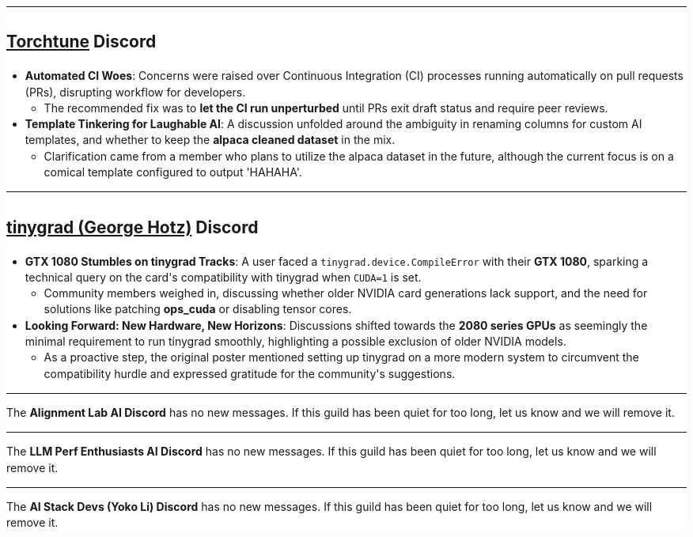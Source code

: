 

---



## [Torchtune](https://discord.com/channels/1216353675241590815) Discord

- **Automated CI Woes**: Concerns were raised over Continuous Integration (CI) processes running automatically on pull requests (PRs), disrupting workflow for developers.
   - The recommended fix was to **let the CI run unperturbed** until PRs exit draft status and require peer reviews.
- **Template Tinkering for Laughable AI**: A discussion unfolded around the ambiguity in renaming columns for custom AI templates, and whether to keep the **alpaca cleaned dataset** in the mix.
   - Clarification came from a member who plans to utilize the alpaca dataset in the future, although the current focus is on a comical template configured to output 'HAHAHA'.



---



## [tinygrad (George Hotz)](https://discord.com/channels/1068976834382925865) Discord

- **GTX 1080 Stumbles on tinygrad Tracks**: A user faced a `tinygrad.device.CompileError` with their **GTX 1080**, sparking a technical query on the card's compatibility with tinygrad when `CUDA=1` is set.
   - Community members weighed in, discussing whether older NVIDIA card generations lack support, and the need for solutions like patching **ops_cuda** or disabling tensor cores.
- **Looking Forward: New Hardware, New Horizons**: Discussions shifted towards the **2080 series GPUs** as seemingly the minimal requirement to run tinygrad smoothly, highlighting a possible exclusion of older NVIDIA models.
   - As a proactive step, the original poster mentioned setting up tinygrad on a more modern system to circumvent the compatibility hurdle and expressed gratitude for the community's suggestions.



---


The **Alignment Lab AI Discord** has no new messages. If this guild has been quiet for too long, let us know and we will remove it.


---


The **LLM Perf Enthusiasts AI Discord** has no new messages. If this guild has been quiet for too long, let us know and we will remove it.


---


The **AI Stack Devs (Yoko Li) Discord** has no new messages. If this guild has been quiet for too long, let us know and we will remove it.
